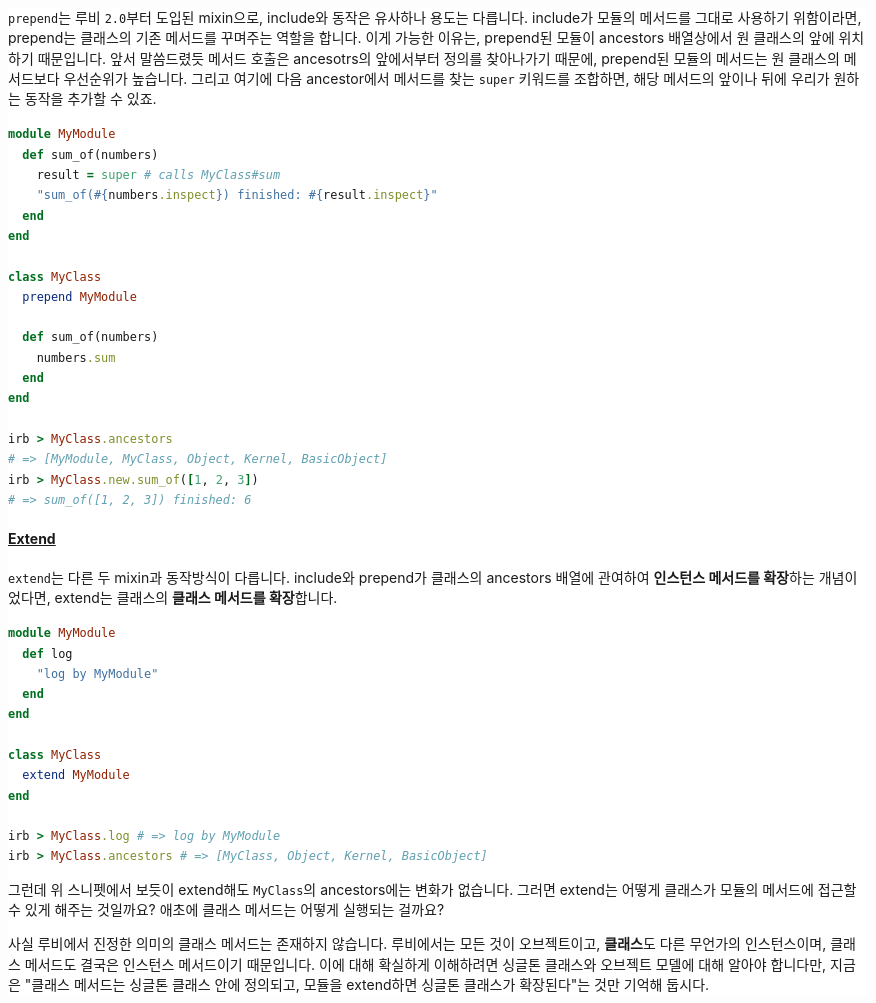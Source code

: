 `prepend`는 루비 `2.0`부터 도입된 mixin으로, include와 동작은 유사하나 용도는 다릅니다. include가 모듈의 메서드를 그대로 사용하기 위함이라면, prepend는 클래스의 기존 메서드를 꾸며주는 역할을 합니다. 이게 가능한 이유는, prepend된 모듈이 ancestors 배열상에서 원 클래스의 앞에 위치하기 때문입니다. 앞서 말씀드렸듯 메서드 호출은 ancesotrs의 앞에서부터 정의를 찾아나가기 때문에, prepend된 모듈의 메서드는 원 클래스의 메서드보다 우선순위가 높습니다. 그리고 여기에 다음 ancestor에서 메서드를 찾는 `super` 키워드를 조합하면, 해당 메서드의 앞이나 뒤에 우리가 원하는 동작을 추가할 수 있죠.

```ruby
module MyModule
  def sum_of(numbers)
    result = super # calls MyClass#sum
    "sum_of(#{numbers.inspect}) finished: #{result.inspect}"
  end
end

class MyClass
  prepend MyModule
  
  def sum_of(numbers)
    numbers.sum
  end
end

irb > MyClass.ancestors 
# => [MyModule, MyClass, Object, Kernel, BasicObject]
irb > MyClass.new.sum_of([1, 2, 3]) 
# => sum_of([1, 2, 3]) finished: 6
```

#### [Extend](https://ruby-doc.org/core-2.5.0/Module.html#method-i-extend_object) ####

`extend`는 다른 두 mixin과 동작방식이 다릅니다. include와 prepend가 클래스의 ancestors 배열에 관여하여 **인스턴스 메서드를 확장**하는 개념이었다면, extend는 클래스의 **클래스 메서드를 확장**합니다. 

```ruby
module MyModule
  def log
    "log by MyModule"
  end
end

class MyClass
  extend MyModule
end

irb > MyClass.log # => log by MyModule
irb > MyClass.ancestors # => [MyClass, Object, Kernel, BasicObject]
```

그런데 위 스니펫에서 보듯이 extend해도 `MyClass`의 ancestors에는 변화가 없습니다. 그러면 extend는 어떻게 클래스가 모듈의 메서드에 접근할 수 있게 해주는 것일까요? 애초에 클래스 메서드는 어떻게 실행되는 걸까요?

사실 루비에서 진정한 의미의 클래스 메서드는 존재하지 않습니다. 루비에서는 모든 것이 오브젝트이고, **클래스**도 다른 무언가의 인스턴스이며, 클래스 메서드도 결국은 인스턴스 메서드이기 때문입니다. 이에 대해 확실하게 이해하려면 싱글톤 클래스와 오브젝트 모델에 대해 알아야 합니다만, 지금은 "클래스 메서드는 싱글톤 클래스 안에 정의되고, 모듈을 extend하면 싱글톤 클래스가 확장된다"는 것만 기억해 둡시다.
